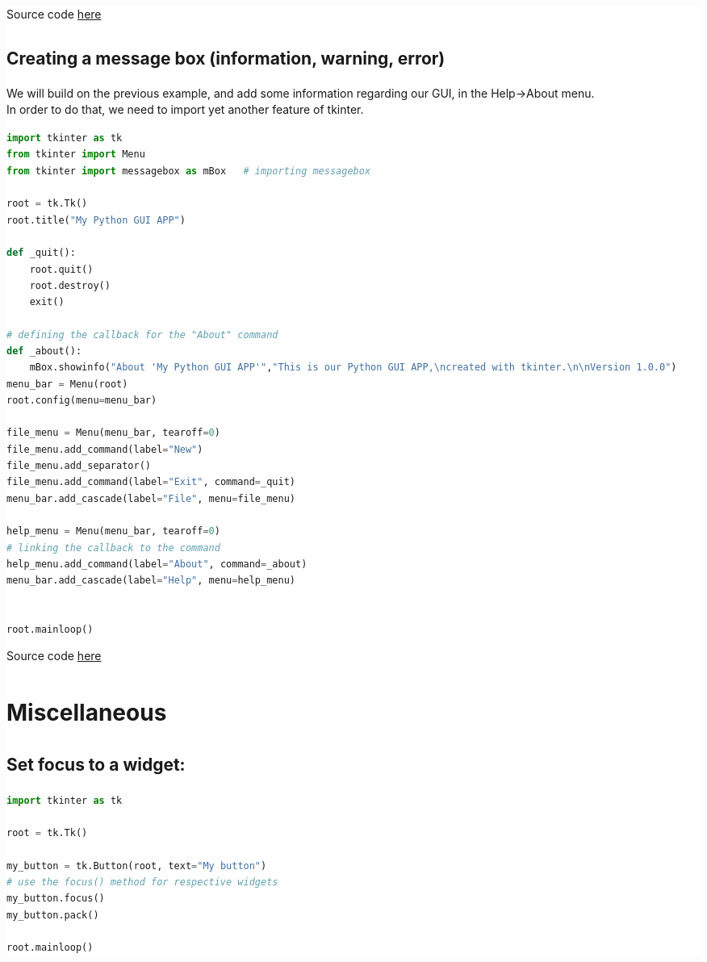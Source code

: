 Source code [here](examples/menu_bar_example.py)

## Creating a message box (information, warning, error)

We will build on the previous example, and add some information regarding our GUI, in the Help->About menu.  
In order to do that, we need to import yet another feature of tkinter.

```python
import tkinter as tk
from tkinter import Menu
from tkinter import messagebox as mBox   # importing messagebox

root = tk.Tk()
root.title("My Python GUI APP")

def _quit():
    root.quit()
    root.destroy()  
    exit()

# defining the callback for the "About" command
def _about():
    mBox.showinfo("About 'My Python GUI APP'","This is our Python GUI APP,\ncreated with tkinter.\n\nVersion 1.0.0")
menu_bar = Menu(root)
root.config(menu=menu_bar)

file_menu = Menu(menu_bar, tearoff=0)
file_menu.add_command(label="New")
file_menu.add_separator()
file_menu.add_command(label="Exit", command=_quit)
menu_bar.add_cascade(label="File", menu=file_menu)

help_menu = Menu(menu_bar, tearoff=0)
# linking the callback to the command
help_menu.add_command(label="About", command=_about)
menu_bar.add_cascade(label="Help", menu=help_menu)


root.mainloop()
```

Source code [here](examples/message_box_example.py)

# Miscellaneous 

## Set focus to a widget:

```python
import tkinter as tk

root = tk.Tk()

my_button = tk.Button(root, text="My button")
# use the focus() method for respective widgets
my_button.focus()
my_button.pack()

root.mainloop()
```
